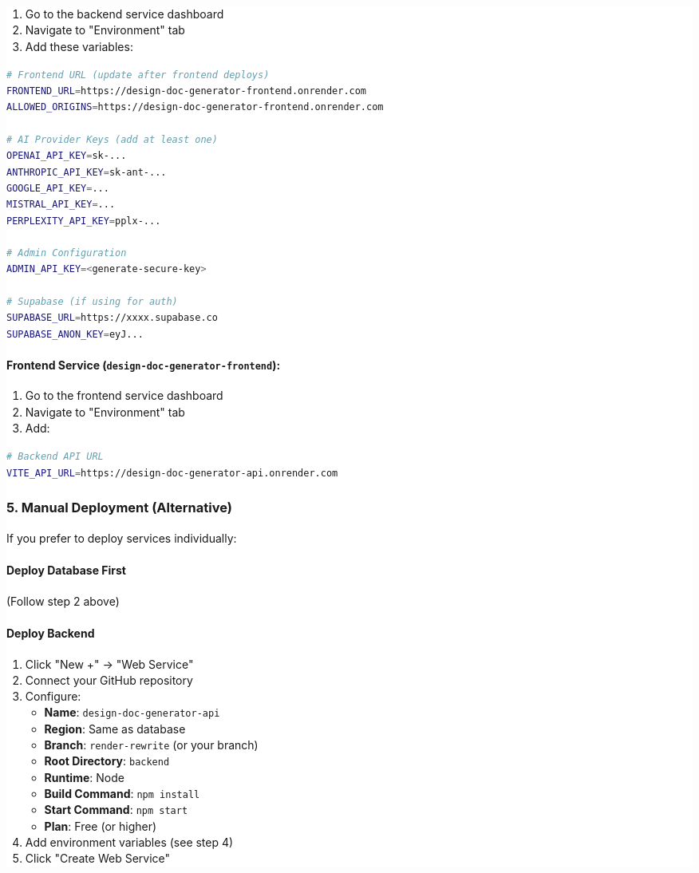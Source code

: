 1. Go to the backend service dashboard
2. Navigate to "Environment" tab
3. Add these variables:

```bash
# Frontend URL (update after frontend deploys)
FRONTEND_URL=https://design-doc-generator-frontend.onrender.com
ALLOWED_ORIGINS=https://design-doc-generator-frontend.onrender.com

# AI Provider Keys (add at least one)
OPENAI_API_KEY=sk-...
ANTHROPIC_API_KEY=sk-ant-...
GOOGLE_API_KEY=...
MISTRAL_API_KEY=...
PERPLEXITY_API_KEY=pplx-...

# Admin Configuration
ADMIN_API_KEY=<generate-secure-key>

# Supabase (if using for auth)
SUPABASE_URL=https://xxxx.supabase.co
SUPABASE_ANON_KEY=eyJ...
```

#### Frontend Service (`design-doc-generator-frontend`):

1. Go to the frontend service dashboard
2. Navigate to "Environment" tab
3. Add:

```bash
# Backend API URL
VITE_API_URL=https://design-doc-generator-api.onrender.com
```

### 5. Manual Deployment (Alternative)

If you prefer to deploy services individually:

#### Deploy Database First
(Follow step 2 above)

#### Deploy Backend

1. Click "New +" → "Web Service"
2. Connect your GitHub repository
3. Configure:
   - **Name**: `design-doc-generator-api`
   - **Region**: Same as database
   - **Branch**: `render-rewrite` (or your branch)
   - **Root Directory**: `backend`
   - **Runtime**: Node
   - **Build Command**: `npm install`
   - **Start Command**: `npm start`
   - **Plan**: Free (or higher)
4. Add environment variables (see step 4)
5. Click "Create Web Service"
